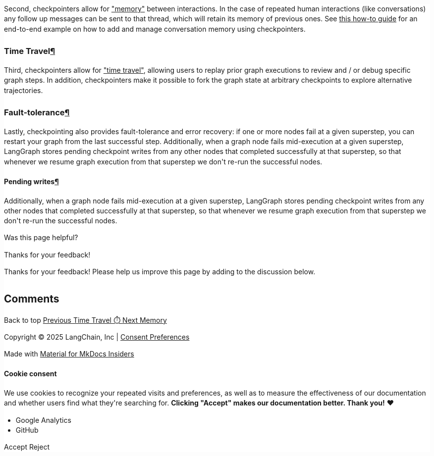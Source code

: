 Second, checkpointers allow for ["memory"](https://langchain-ai.github.io/langgraph/concepts/agentic_concepts/#memory) between interactions. In the case of repeated human interactions (like conversations) any follow up messages can be sent to that thread, which will retain its memory of previous ones. See [this how-to guide](https://langchain-ai.github.io/langgraph/how-tos/memory/manage-conversation-history/) for an end-to-end example on how to add and manage conversation memory using checkpointers.

### Time Travel[¶](https://langchain-ai.github.io/langgraph/concepts/persistence/#time-travel "Permanent link")

Third, checkpointers allow for ["time travel"](https://langchain-ai.github.io/langgraph/concepts/time-travel/), allowing users to replay prior graph executions to review and / or debug specific graph steps. In addition, checkpointers make it possible to fork the graph state at arbitrary checkpoints to explore alternative trajectories.

### Fault-tolerance[¶](https://langchain-ai.github.io/langgraph/concepts/persistence/#fault-tolerance "Permanent link")

Lastly, checkpointing also provides fault-tolerance and error recovery: if one or more nodes fail at a given superstep, you can restart your graph from the last successful step. Additionally, when a graph node fails mid-execution at a given superstep, LangGraph stores pending checkpoint writes from any other nodes that completed successfully at that superstep, so that whenever we resume graph execution from that superstep we don't re-run the successful nodes.

#### Pending writes[¶](https://langchain-ai.github.io/langgraph/concepts/persistence/#pending-writes "Permanent link")

Additionally, when a graph node fails mid-execution at a given superstep, LangGraph stores pending checkpoint writes from any other nodes that completed successfully at that superstep, so that whenever we resume graph execution from that superstep we don't re-run the successful nodes.

Was this page helpful? 

Thanks for your feedback! 

Thanks for your feedback! Please help us improve this page by adding to the discussion below. 

## Comments

Back to top  [ Previous  Time Travel ⏱️  ](https://langchain-ai.github.io/langgraph/concepts/time-travel/) [ Next  Memory  ](https://langchain-ai.github.io/langgraph/concepts/memory/)

Copyright © 2025 LangChain, Inc | [Consent Preferences](https://langchain-ai.github.io/langgraph/concepts/persistence/#__consent)

Made with [ Material for MkDocs Insiders ](https://squidfunk.github.io/mkdocs-material/)

[ ](https://langchain-ai.github.io/langgraphjs/ "langchain-ai.github.io") [ ](https://github.com/langchain-ai/langgraph "github.com") [ ](https://twitter.com/LangChainAI "twitter.com")

#### Cookie consent

We use cookies to recognize your repeated visits and preferences, as well as to measure the effectiveness of our documentation and whether users find what they're searching for. **Clicking "Accept" makes our documentation better. Thank you!** ❤️

  * Google Analytics 
  * GitHub 



Accept Reject
